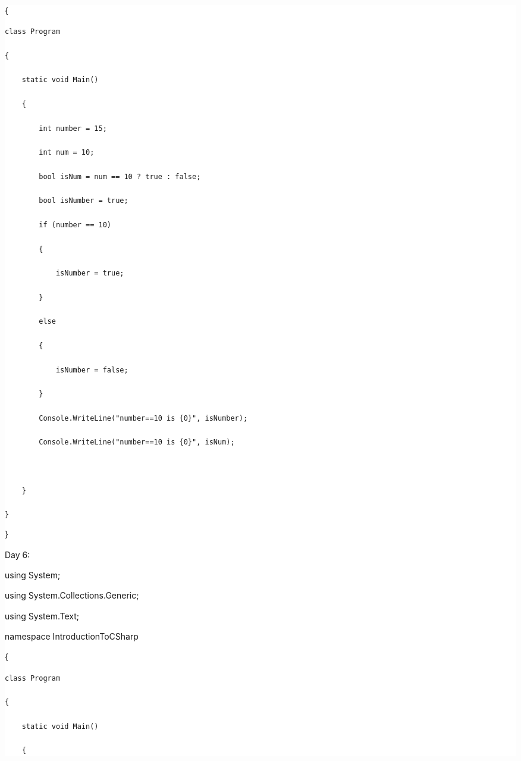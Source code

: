 {

    class Program

    {

        static void Main()

        {

            int number = 15;

            int num = 10;

            bool isNum = num == 10 ? true : false;

            bool isNumber = true;

            if (number == 10)

            {

                isNumber = true;

            }

            else

            {

                isNumber = false;

            }

            Console.WriteLine("number==10 is {0}", isNumber);

            Console.WriteLine("number==10 is {0}", isNum);

 

        }

    }

}

Day 6:

using System;

using System.Collections.Generic;

using System.Text;

 

namespace IntroductionToCSharp

{

    class Program

    {

        static void Main()

        {
